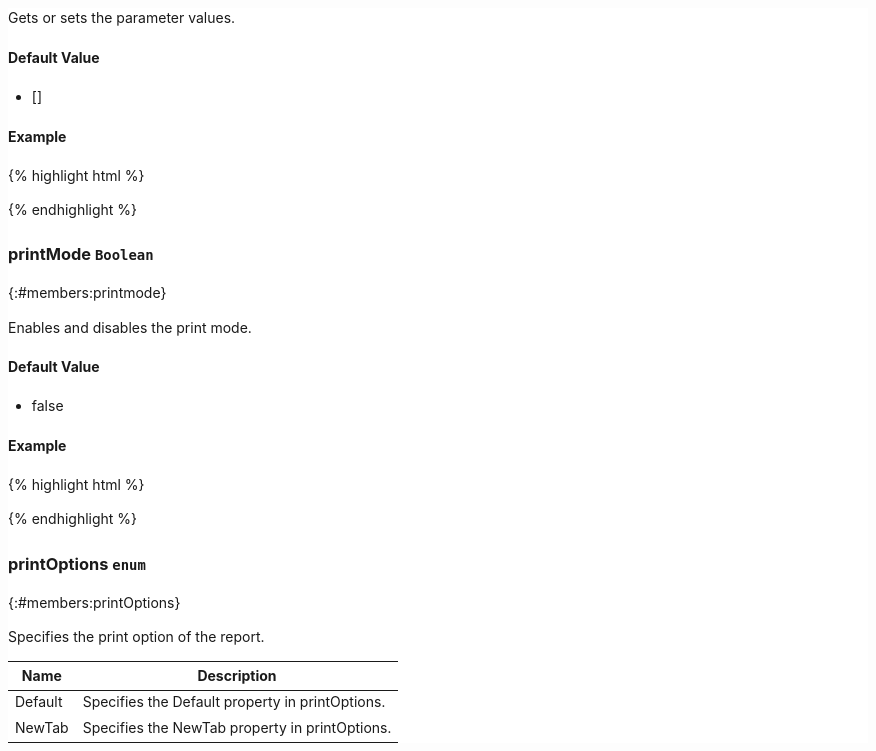 Gets or sets the parameter values.

#### Default Value

* []

#### Example

{% highlight html %}

<div id="reportviewer"></div> 
<script>
    $("#reportviewer").ejReportViewer({ 
        parameters: [{
            name:"Vehicle",
            labels:["Motor Bikes"],
            prompt:"Please select the color",
            values:["Red","Green","Blue","Yellow","Black"],
            nullable:false
        }]
    });
</script>

{% endhighlight %}

### printMode `Boolean`
{:#members:printmode}

Enables and disables the print mode.

#### Default Value

* false

#### Example

{% highlight html %}
 
<div id="reportviewer"></div> 
<script>          
    $("#reportviewer").ejReportViewer(
        {
            printMode:true
        });             
</script>

{% endhighlight %}

### printOptions `enum`
{:#members:printOptions}

Specifies the print option of the report.

<table class="params">
<thead>
<tr>
<th>Name</th>
<th>Description</th>
</tr>
</thead>
<tbody>
<tr>
<td class="name">Default</td>
<td class="description">Specifies the Default property in printOptions.</td>
</tr>
<tr>
<td class="name">NewTab</td>
<td class="description">Specifies the NewTab property in printOptions.</td>